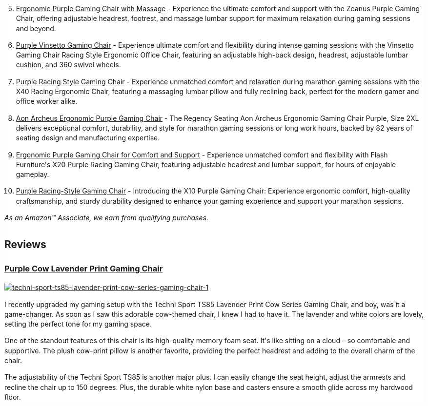 5. [Ergonomic Purple Gaming Chair with Massage](https://serp.ly/@serpgames/amazon/purple-gaming-chairs?utm\_source=serpgames&utm\_medium=organic&utm\_campaign=website) - Experience the ultimate comfort and support with the Zeanus Purple Gaming Chair, offering adjustable headrest, footrest, and massage lumbar support for maximum relaxation during gaming sessions and beyond.

6. [Purple Vinsetto Gaming Chair](https://serp.ly/@serpgames/amazon/purple-gaming-chairs?utm\_source=serpgames&utm\_medium=organic&utm\_campaign=website) - Experience ultimate comfort and flexibility during intense gaming sessions with the Vinsetto Gaming Chair Racing Style Ergonomic Office Chair, featuring an adjustable high-back design, headrest, adjustable lumbar cushion, and 360 swivel wheels.

7. [Purple Racing Style Gaming Chair](https://serp.ly/@serpgames/amazon/purple-gaming-chairs?utm\_source=serpgames&utm\_medium=organic&utm\_campaign=website) - Experience unmatched comfort and relaxation during marathon gaming sessions with the X40 Racing Ergonomic Chair, featuring a massaging lumbar pillow and fully reclining back, perfect for the modern gamer and office worker alike.

8. [Aon Archeus Ergonomic Purple Gaming Chair](https://serp.ly/@serpgames/amazon/purple-gaming-chairs?utm\_source=serpgames&utm\_medium=organic&utm\_campaign=website) - The Regency Seating Aon Archeus Ergonomic Gaming Chair Purple, Size 2XL delivers exceptional comfort, durability, and style for marathon gaming sessions or long work hours, backed by 82 years of seating design and manufacturing expertise.

9. [Ergonomic Purple Gaming Chair for Comfort and Support](https://serp.ly/@serpgames/amazon/purple-gaming-chairs?utm\_source=serpgames&utm\_medium=organic&utm\_campaign=website) - Experience unmatched comfort and flexibility with Flash Furniture's X20 Purple Racing Gaming Chair, featuring adjustable headrest and lumbar support, for hours of enjoyable gameplay.

10. [Purple Racing-Style Gaming Chair](https://serp.ly/@serpgames/amazon/purple-gaming-chairs?utm\_source=serpgames&utm\_medium=organic&utm\_campaign=website) - Introducing the X10 Purple Gaming Chair: Experience ergonomic comfort, high-quality craftsmanship, and sturdy durability designed to enhance your gaming experience and support your marathon sessions.

*As an Amazon™ Associate, we earn from qualifying purchases.*


## Reviews


### [Purple Cow Lavender Print Gaming Chair](https://serp.ly/@serpgames/amazon/purple-gaming-chairs?utm\_source=serpgames&utm\_medium=organic&utm\_campaign=website)

<div class="image"><a href="https://serp.ly/@serpgames/amazon/purple-gaming-chairs?utm_source=serpgames&utm_medium=organic&utm_campaign=website"><img alt="techni-sport-ts85-lavender-print-cow-series-gaming-chair-1" src="https://imagedelivery.net/vy2bglCGN6hEeWOnSe2c7A/techni-sport-ts85-lavender-print-cow-series-gaming-chair-1/w=720,h=540,fit=pad,background=black"/></a></div>

I recently upgraded my gaming setup with the Techni Sport TS85 Lavender Print Cow Series Gaming Chair, and boy, was it a game-changer. As soon as I saw this adorable cow-themed chair, I knew I had to have it. The lavender and white colors are lovely, setting the perfect tone for my gaming space. 

One of the standout features of this chair is its high-quality memory foam seat. It's like sitting on a cloud – so comfortable and supportive. The plush cow-print pillow is another favorite, providing the perfect headrest and adding to the overall charm of the chair. 

The adjustability of the Techni Sport TS85 is another major plus. I can easily change the seat height, adjust the armrests and recline the chair up to 150 degrees. Plus, the durable white nylon base and casters ensure a smooth glide across my hardwood floor. 
